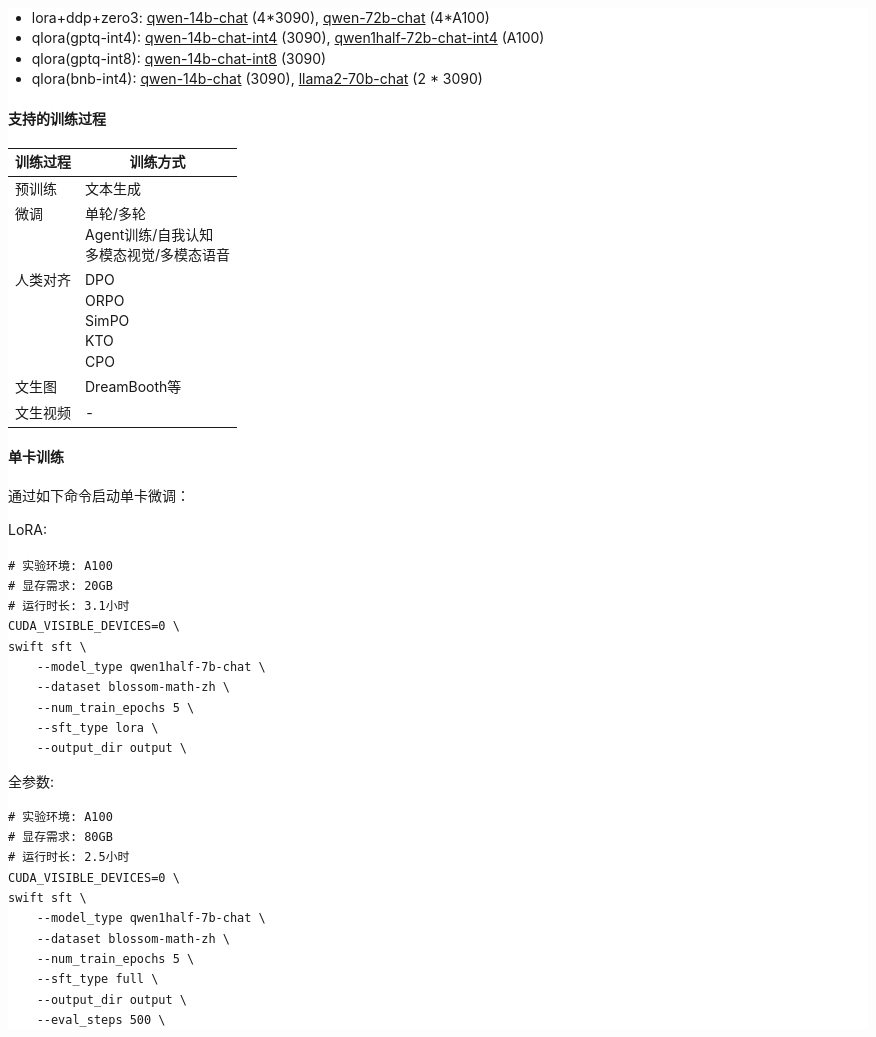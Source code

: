 - lora+ddp+zero3: [qwen-14b-chat](https://github.com/modelscope/swift/tree/main/examples/pytorch/llm/scripts/qwen_14b_chat/lora_ddp_zero3) (4\*3090), [qwen-72b-chat](https://github.com/modelscope/swift/tree/main/examples/pytorch/llm/scripts/qwen_72b_chat/lora_ddp_zero3) (4\*A100)
- qlora(gptq-int4): [qwen-14b-chat-int4](https://github.com/modelscope/swift/tree/main/examples/pytorch/llm/scripts/qwen_14b_chat_int4/qlora) (3090), [qwen1half-72b-chat-int4](https://github.com/modelscope/swift/tree/main/examples/pytorch/llm/scripts/qwen1half_72b_chat_int4/qlora) (A100)
- qlora(gptq-int8): [qwen-14b-chat-int8](https://github.com/modelscope/swift/tree/main/examples/pytorch/llm/scripts/qwen_14b_chat_int8/qlora) (3090)
- qlora(bnb-int4): [qwen-14b-chat](https://github.com/modelscope/swift/tree/main/examples/pytorch/llm/scripts/qwen_14b_chat/qlora) (3090), [llama2-70b-chat](https://github.com/modelscope/swift/tree/main/examples/pytorch/llm/scripts/llama2_70b_chat/qlora_mp) (2 \* 3090)

#### 支持的训练过程

| 训练过程 | 训练方式                               |
| -------- |------------------------------------|
| 预训练   | 文本生成                               |
| 微调     | 单轮/多轮<br>Agent训练/自我认知<br>多模态视觉/多模态语音 |
| 人类对齐 | DPO<br>ORPO<br>SimPO<br>KTO<br>CPO  |
| 文生图   | DreamBooth等                        |
| 文生视频 | -                                  |


#### 单卡训练

通过如下命令启动单卡微调：

LoRA:
```shell
# 实验环境: A100
# 显存需求: 20GB
# 运行时长: 3.1小时
CUDA_VISIBLE_DEVICES=0 \
swift sft \
    --model_type qwen1half-7b-chat \
    --dataset blossom-math-zh \
    --num_train_epochs 5 \
    --sft_type lora \
    --output_dir output \
```

全参数:
```shell
# 实验环境: A100
# 显存需求: 80GB
# 运行时长: 2.5小时
CUDA_VISIBLE_DEVICES=0 \
swift sft \
    --model_type qwen1half-7b-chat \
    --dataset blossom-math-zh \
    --num_train_epochs 5 \
    --sft_type full \
    --output_dir output \
    --eval_steps 500 \
```
